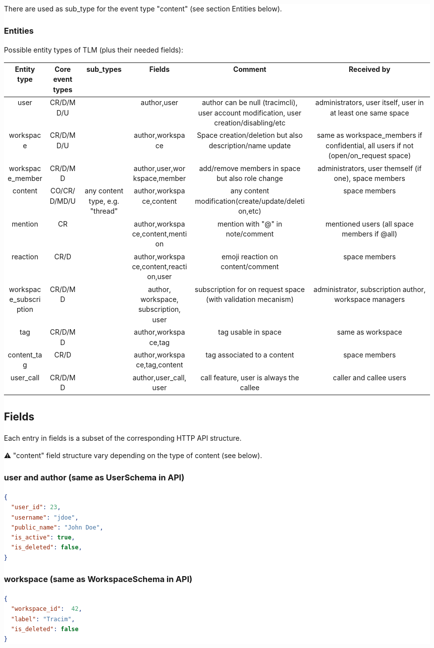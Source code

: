 There are used as sub_type for the event type "content" (see section Entities below).

### Entities

Possible entity types of TLM (plus their needed fields):

|       Entity type      | Core event types |    sub_types   |                 Fields                 |                                            Comment                                           |                                     Received by                                     |
|:----------------------:|:----------------:|:-------------:|:--------------------------------------:|:--------------------------------------------------------------------------------------------:|:-----------------------------------------------------------------------------------:|
| user | CR/D/MD/U |  | author,user | author can be null (tracimcli), user account modification, user creation/disabling/etc | administrators, user itself, user in at least one same space |
| workspace | CR/D/MD/U |  | author,workspace | Space creation/deletion but also description/name update | same as workspace_members if confidential, all users if not (open/on_request space) |
| workspace_member | CR/D/MD |  | author,user,workspace,member | add/remove members in space but also role change | administrators, user themself (if one), space members |
| content | CO/CR/D/MD/U | any content type, e.g. "thread" | author,workspace,content | any content modification(create/update/deletion,etc) | space members |
| mention | CR |  | author,workspace,content,mention | mention with "@" in note/comment | mentioned users (all space members if @all) |
| reaction | CR/D |  | author,workspace,content,reaction,user | emoji reaction on content/comment | space members |
| workspace_subscription | CR/D/MD |  | author, workspace, subscription, user  | subscription for on request space (with validation mecanism) | administrator, subscription author, workspace managers |
| tag | CR/D/MD |  | author,workspace,tag | tag usable in space | same as workspace |
| content_tag | CR/D |  | author,workspace,tag,content | tag associated to a content | space members |
| user_call | CR/D/MD |  | author,user_call,user | call feature, user is always the callee | caller and callee users |

## Fields

Each entry in fields is a subset of the corresponding HTTP API structure.

:warning: "content" field structure vary depending on the type of content (see below).

### user and author (same as UserSchema in API)

```json
{
  "user_id": 23,
  "username": "jdoe",
  "public_name": "John Doe",
  "is_active": true,
  "is_deleted": false,
}
```

### workspace (same as WorkspaceSchema in API)

```json
{
  "workspace_id":  42,
  "label": "Tracim",
  "is_deleted": false
}
```
